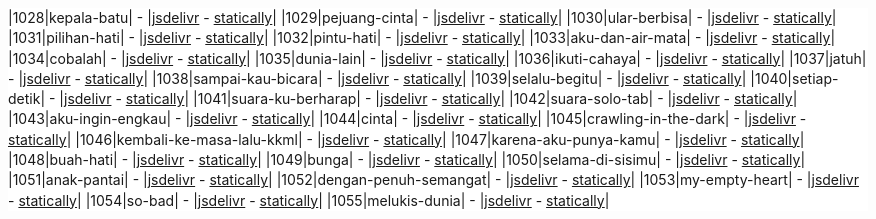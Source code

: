 |1028|kepala-batu| - |[jsdelivr](https://cdn.jsdelivr.net/gh/dbchord/c6-1-3/1-5000/1001-1500/kepala-batu.png) - [statically](https://cdn.statically.io/gh/dbchord/c6-1-3/i/1-5000/1001-1500/kepala-batu.png)|
|1029|pejuang-cinta| - |[jsdelivr](https://cdn.jsdelivr.net/gh/dbchord/c6-1-3/1-5000/1001-1500/pejuang-cinta.png) - [statically](https://cdn.statically.io/gh/dbchord/c6-1-3/i/1-5000/1001-1500/pejuang-cinta.png)|
|1030|ular-berbisa| - |[jsdelivr](https://cdn.jsdelivr.net/gh/dbchord/c6-1-3/1-5000/1001-1500/ular-berbisa.png) - [statically](https://cdn.statically.io/gh/dbchord/c6-1-3/i/1-5000/1001-1500/ular-berbisa.png)|
|1031|pilihan-hati| - |[jsdelivr](https://cdn.jsdelivr.net/gh/dbchord/c6-1-3/1-5000/1001-1500/pilihan-hati.png) - [statically](https://cdn.statically.io/gh/dbchord/c6-1-3/i/1-5000/1001-1500/pilihan-hati.png)|
|1032|pintu-hati| - |[jsdelivr](https://cdn.jsdelivr.net/gh/dbchord/c6-1-3/1-5000/1001-1500/pintu-hati.png) - [statically](https://cdn.statically.io/gh/dbchord/c6-1-3/i/1-5000/1001-1500/pintu-hati.png)|
|1033|aku-dan-air-mata| - |[jsdelivr](https://cdn.jsdelivr.net/gh/dbchord/c6-1-3/1-5000/1001-1500/aku-dan-air-mata.png) - [statically](https://cdn.statically.io/gh/dbchord/c6-1-3/i/1-5000/1001-1500/aku-dan-air-mata.png)|
|1034|cobalah| - |[jsdelivr](https://cdn.jsdelivr.net/gh/dbchord/c6-1-3/1-5000/1001-1500/cobalah.png) - [statically](https://cdn.statically.io/gh/dbchord/c6-1-3/i/1-5000/1001-1500/cobalah.png)|
|1035|dunia-lain| - |[jsdelivr](https://cdn.jsdelivr.net/gh/dbchord/c6-1-3/1-5000/1001-1500/dunia-lain.png) - [statically](https://cdn.statically.io/gh/dbchord/c6-1-3/i/1-5000/1001-1500/dunia-lain.png)|
|1036|ikuti-cahaya| - |[jsdelivr](https://cdn.jsdelivr.net/gh/dbchord/c6-1-3/1-5000/1001-1500/ikuti-cahaya.png) - [statically](https://cdn.statically.io/gh/dbchord/c6-1-3/i/1-5000/1001-1500/ikuti-cahaya.png)|
|1037|jatuh| - |[jsdelivr](https://cdn.jsdelivr.net/gh/dbchord/c6-1-3/1-5000/1001-1500/jatuh.png) - [statically](https://cdn.statically.io/gh/dbchord/c6-1-3/i/1-5000/1001-1500/jatuh.png)|
|1038|sampai-kau-bicara| - |[jsdelivr](https://cdn.jsdelivr.net/gh/dbchord/c6-1-3/1-5000/1001-1500/sampai-kau-bicara.png) - [statically](https://cdn.statically.io/gh/dbchord/c6-1-3/i/1-5000/1001-1500/sampai-kau-bicara.png)|
|1039|selalu-begitu| - |[jsdelivr](https://cdn.jsdelivr.net/gh/dbchord/c6-1-3/1-5000/1001-1500/selalu-begitu.png) - [statically](https://cdn.statically.io/gh/dbchord/c6-1-3/i/1-5000/1001-1500/selalu-begitu.png)|
|1040|setiap-detik| - |[jsdelivr](https://cdn.jsdelivr.net/gh/dbchord/c6-1-3/1-5000/1001-1500/setiap-detik.png) - [statically](https://cdn.statically.io/gh/dbchord/c6-1-3/i/1-5000/1001-1500/setiap-detik.png)|
|1041|suara-ku-berharap| - |[jsdelivr](https://cdn.jsdelivr.net/gh/dbchord/c6-1-3/1-5000/1001-1500/suara-ku-berharap.png) - [statically](https://cdn.statically.io/gh/dbchord/c6-1-3/i/1-5000/1001-1500/suara-ku-berharap.png)|
|1042|suara-solo-tab| - |[jsdelivr](https://cdn.jsdelivr.net/gh/dbchord/c6-1-3/1-5000/1001-1500/suara-solo-tab.png) - [statically](https://cdn.statically.io/gh/dbchord/c6-1-3/i/1-5000/1001-1500/suara-solo-tab.png)|
|1043|aku-ingin-engkau| - |[jsdelivr](https://cdn.jsdelivr.net/gh/dbchord/c6-1-3/1-5000/1001-1500/aku-ingin-engkau.png) - [statically](https://cdn.statically.io/gh/dbchord/c6-1-3/i/1-5000/1001-1500/aku-ingin-engkau.png)|
|1044|cinta| - |[jsdelivr](https://cdn.jsdelivr.net/gh/dbchord/c6-1-3/1-5000/1001-1500/cinta.png) - [statically](https://cdn.statically.io/gh/dbchord/c6-1-3/i/1-5000/1001-1500/cinta.png)|
|1045|crawling-in-the-dark| - |[jsdelivr](https://cdn.jsdelivr.net/gh/dbchord/c6-1-3/1-5000/1001-1500/crawling-in-the-dark.png) - [statically](https://cdn.statically.io/gh/dbchord/c6-1-3/i/1-5000/1001-1500/crawling-in-the-dark.png)|
|1046|kembali-ke-masa-lalu-kkml| - |[jsdelivr](https://cdn.jsdelivr.net/gh/dbchord/c6-1-3/1-5000/1001-1500/kembali-ke-masa-lalu-kkml.png) - [statically](https://cdn.statically.io/gh/dbchord/c6-1-3/i/1-5000/1001-1500/kembali-ke-masa-lalu-kkml.png)|
|1047|karena-aku-punya-kamu| - |[jsdelivr](https://cdn.jsdelivr.net/gh/dbchord/c6-1-3/1-5000/1001-1500/karena-aku-punya-kamu.png) - [statically](https://cdn.statically.io/gh/dbchord/c6-1-3/i/1-5000/1001-1500/karena-aku-punya-kamu.png)|
|1048|buah-hati| - |[jsdelivr](https://cdn.jsdelivr.net/gh/dbchord/c6-1-3/1-5000/1001-1500/buah-hati.png) - [statically](https://cdn.statically.io/gh/dbchord/c6-1-3/i/1-5000/1001-1500/buah-hati.png)|
|1049|bunga| - |[jsdelivr](https://cdn.jsdelivr.net/gh/dbchord/c6-1-3/1-5000/1001-1500/bunga.png) - [statically](https://cdn.statically.io/gh/dbchord/c6-1-3/i/1-5000/1001-1500/bunga.png)|
|1050|selama-di-sisimu| - |[jsdelivr](https://cdn.jsdelivr.net/gh/dbchord/c6-1-3/1-5000/1001-1500/selama-di-sisimu.png) - [statically](https://cdn.statically.io/gh/dbchord/c6-1-3/i/1-5000/1001-1500/selama-di-sisimu.png)|
|1051|anak-pantai| - |[jsdelivr](https://cdn.jsdelivr.net/gh/dbchord/c6-1-3/1-5000/1001-1500/anak-pantai.png) - [statically](https://cdn.statically.io/gh/dbchord/c6-1-3/i/1-5000/1001-1500/anak-pantai.png)|
|1052|dengan-penuh-semangat| - |[jsdelivr](https://cdn.jsdelivr.net/gh/dbchord/c6-1-3/1-5000/1001-1500/dengan-penuh-semangat.png) - [statically](https://cdn.statically.io/gh/dbchord/c6-1-3/i/1-5000/1001-1500/dengan-penuh-semangat.png)|
|1053|my-empty-heart| - |[jsdelivr](https://cdn.jsdelivr.net/gh/dbchord/c6-1-3/1-5000/1001-1500/my-empty-heart.png) - [statically](https://cdn.statically.io/gh/dbchord/c6-1-3/i/1-5000/1001-1500/my-empty-heart.png)|
|1054|so-bad| - |[jsdelivr](https://cdn.jsdelivr.net/gh/dbchord/c6-1-3/1-5000/1001-1500/so-bad.png) - [statically](https://cdn.statically.io/gh/dbchord/c6-1-3/i/1-5000/1001-1500/so-bad.png)|
|1055|melukis-dunia| - |[jsdelivr](https://cdn.jsdelivr.net/gh/dbchord/c6-1-3/1-5000/1001-1500/melukis-dunia.png) - [statically](https://cdn.statically.io/gh/dbchord/c6-1-3/i/1-5000/1001-1500/melukis-dunia.png)|